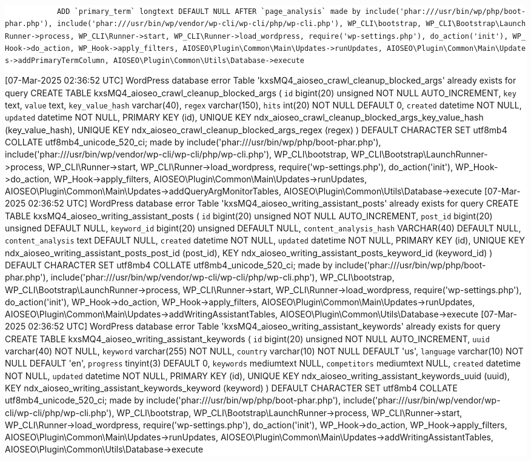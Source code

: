                 ADD `primary_term` longtext DEFAULT NULL AFTER `page_analysis` made by include('phar:///usr/bin/wp/php/boot-phar.php'), include('phar:///usr/bin/wp/vendor/wp-cli/wp-cli/php/wp-cli.php'), WP_CLI\bootstrap, WP_CLI\Bootstrap\LaunchRunner->process, WP_CLI\Runner->start, WP_CLI\Runner->load_wordpress, require('wp-settings.php'), do_action('init'), WP_Hook->do_action, WP_Hook->apply_filters, AIOSEO\Plugin\Common\Main\Updates->runUpdates, AIOSEO\Plugin\Common\Main\Updates->addPrimaryTermColumn, AIOSEO\Plugin\Common\Utils\Database->execute
[07-Mar-2025 02:36:52 UTC] WordPress database error Table 'kxsMQ4_aioseo_crawl_cleanup_blocked_args' already exists for query CREATE TABLE kxsMQ4_aioseo_crawl_cleanup_blocked_args (
                    `id` bigint(20) unsigned NOT NULL AUTO_INCREMENT,
                    `key` text,
                    `value` text,
                    `key_value_hash` varchar(40),
                    `regex` varchar(150),
                    `hits` int(20) NOT NULL DEFAULT 0,
                    `created` datetime NOT NULL,
                    `updated` datetime NOT NULL,
                    PRIMARY KEY (id),
                    UNIQUE KEY ndx_aioseo_crawl_cleanup_blocked_args_key_value_hash (key_value_hash),
                    UNIQUE KEY ndx_aioseo_crawl_cleanup_blocked_args_regex (regex)
                ) DEFAULT CHARACTER SET utf8mb4 COLLATE utf8mb4_unicode_520_ci; made by include('phar:///usr/bin/wp/php/boot-phar.php'), include('phar:///usr/bin/wp/vendor/wp-cli/wp-cli/php/wp-cli.php'), WP_CLI\bootstrap, WP_CLI\Bootstrap\LaunchRunner->process, WP_CLI\Runner->start, WP_CLI\Runner->load_wordpress, require('wp-settings.php'), do_action('init'), WP_Hook->do_action, WP_Hook->apply_filters, AIOSEO\Plugin\Common\Main\Updates->runUpdates, AIOSEO\Plugin\Common\Main\Updates->addQueryArgMonitorTables, AIOSEO\Plugin\Common\Utils\Database->execute
[07-Mar-2025 02:36:52 UTC] WordPress database error Table 'kxsMQ4_aioseo_writing_assistant_posts' already exists for query CREATE TABLE kxsMQ4_aioseo_writing_assistant_posts (
                    `id` bigint(20) unsigned NOT NULL AUTO_INCREMENT,
                    `post_id` bigint(20) unsigned DEFAULT NULL,
                    `keyword_id` bigint(20) unsigned DEFAULT NULL,
                    `content_analysis_hash` VARCHAR(40) DEFAULT NULL,
                    `content_analysis` text DEFAULT NULL,
                    `created` datetime NOT NULL,
                    `updated` datetime NOT NULL,
                    PRIMARY KEY (id),
                    UNIQUE KEY ndx_aioseo_writing_assistant_posts_post_id (post_id),
                    KEY ndx_aioseo_writing_assistant_posts_keyword_id (keyword_id)
                ) DEFAULT CHARACTER SET utf8mb4 COLLATE utf8mb4_unicode_520_ci; made by include('phar:///usr/bin/wp/php/boot-phar.php'), include('phar:///usr/bin/wp/vendor/wp-cli/wp-cli/php/wp-cli.php'), WP_CLI\bootstrap, WP_CLI\Bootstrap\LaunchRunner->process, WP_CLI\Runner->start, WP_CLI\Runner->load_wordpress, require('wp-settings.php'), do_action('init'), WP_Hook->do_action, WP_Hook->apply_filters, AIOSEO\Plugin\Common\Main\Updates->runUpdates, AIOSEO\Plugin\Common\Main\Updates->addWritingAssistantTables, AIOSEO\Plugin\Common\Utils\Database->execute
[07-Mar-2025 02:36:52 UTC] WordPress database error Table 'kxsMQ4_aioseo_writing_assistant_keywords' already exists for query CREATE TABLE kxsMQ4_aioseo_writing_assistant_keywords (
                    `id` bigint(20) unsigned NOT NULL AUTO_INCREMENT,
                    `uuid` varchar(40) NOT NULL,
                    `keyword` varchar(255) NOT NULL,
                    `country` varchar(10) NOT NULL DEFAULT 'us',
                    `language` varchar(10) NOT NULL DEFAULT 'en',
                    `progress` tinyint(3) DEFAULT 0,
                    `keywords` mediumtext NULL,
                    `competitors` mediumtext NULL,
                    `created` datetime NOT NULL,
                    `updated` datetime NOT NULL,
                    PRIMARY KEY (id),
                    UNIQUE KEY ndx_aioseo_writing_assistant_keywords_uuid (uuid),
                    KEY ndx_aioseo_writing_assistant_keywords_keyword (keyword)
                ) DEFAULT CHARACTER SET utf8mb4 COLLATE utf8mb4_unicode_520_ci; made by include('phar:///usr/bin/wp/php/boot-phar.php'), include('phar:///usr/bin/wp/vendor/wp-cli/wp-cli/php/wp-cli.php'), WP_CLI\bootstrap, WP_CLI\Bootstrap\LaunchRunner->process, WP_CLI\Runner->start, WP_CLI\Runner->load_wordpress, require('wp-settings.php'), do_action('init'), WP_Hook->do_action, WP_Hook->apply_filters, AIOSEO\Plugin\Common\Main\Updates->runUpdates, AIOSEO\Plugin\Common\Main\Updates->addWritingAssistantTables, AIOSEO\Plugin\Common\Utils\Database->execute